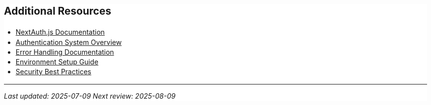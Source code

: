 
## Additional Resources

- [NextAuth.js Documentation](https://next-auth.js.org/)
- [Authentication System Overview](./authentication-task-analysis.md)
- [Error Handling Documentation](./error-handling.md)
- [Environment Setup Guide](./environment-setup.md)
- [Security Best Practices](./security-best-practices.md)

---

*Last updated: 2025-07-09*
*Next review: 2025-08-09*